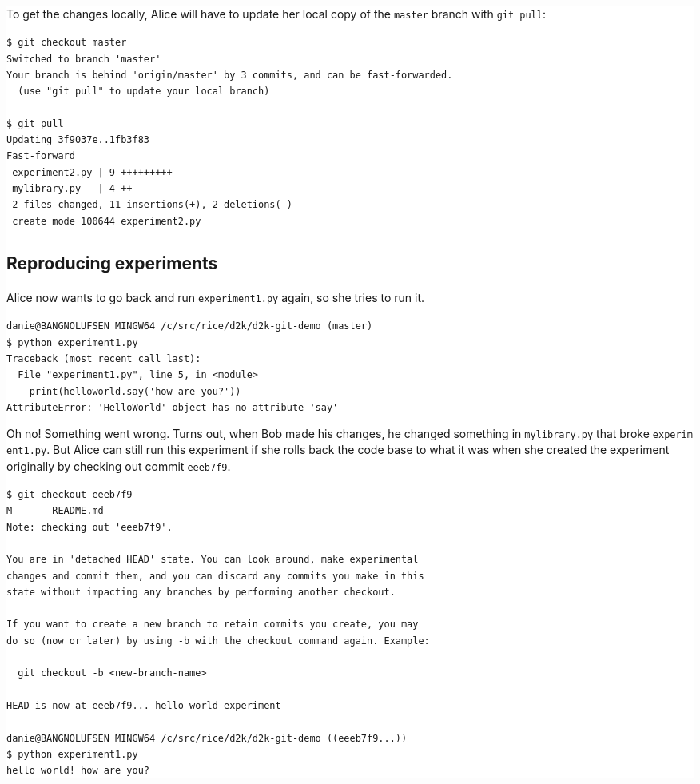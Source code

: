 To get the changes locally, Alice will have to update her local copy of the `master` branch with `git pull`:

```
$ git checkout master
Switched to branch 'master'
Your branch is behind 'origin/master' by 3 commits, and can be fast-forwarded.
  (use "git pull" to update your local branch)

$ git pull
Updating 3f9037e..1fb3f83
Fast-forward
 experiment2.py | 9 +++++++++
 mylibrary.py   | 4 ++--
 2 files changed, 11 insertions(+), 2 deletions(-)
 create mode 100644 experiment2.py
```

## Reproducing experiments

Alice now wants to go back and run `experiment1.py` again, so she tries to run it. 

```
danie@BANGNOLUFSEN MINGW64 /c/src/rice/d2k/d2k-git-demo (master)
$ python experiment1.py
Traceback (most recent call last):
  File "experiment1.py", line 5, in <module>
    print(helloworld.say('how are you?'))
AttributeError: 'HelloWorld' object has no attribute 'say'
```

Oh no! Something went wrong. Turns out, when Bob made his changes, he changed something in `mylibrary.py` that broke `experiment1.py`. But Alice can still run this experiment if she rolls back the code base to what it was when she created the experiment originally by checking out commit `eeeb7f9`.

```
$ git checkout eeeb7f9
M       README.md
Note: checking out 'eeeb7f9'.

You are in 'detached HEAD' state. You can look around, make experimental
changes and commit them, and you can discard any commits you make in this
state without impacting any branches by performing another checkout.

If you want to create a new branch to retain commits you create, you may
do so (now or later) by using -b with the checkout command again. Example:

  git checkout -b <new-branch-name>

HEAD is now at eeeb7f9... hello world experiment

danie@BANGNOLUFSEN MINGW64 /c/src/rice/d2k/d2k-git-demo ((eeeb7f9...))
$ python experiment1.py
hello world! how are you?
```
